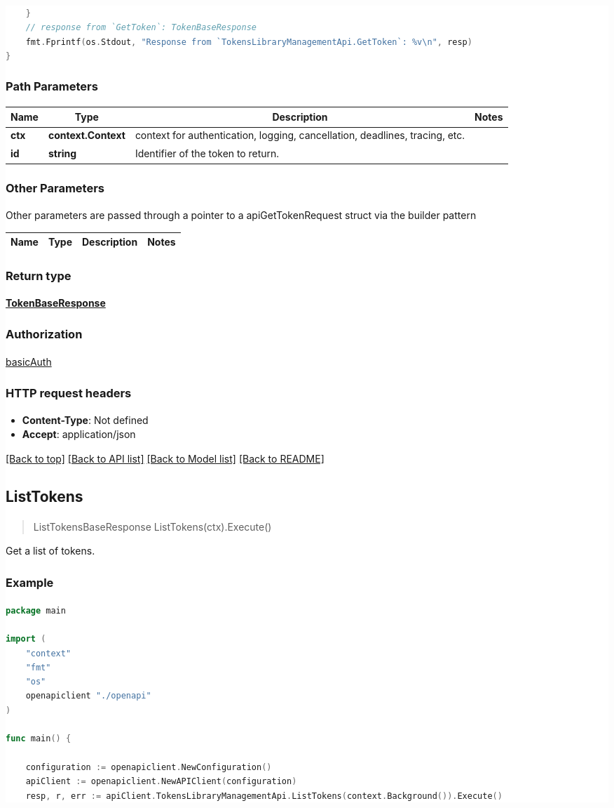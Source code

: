 ```go
    }
    // response from `GetToken`: TokenBaseResponse
    fmt.Fprintf(os.Stdout, "Response from `TokensLibraryManagementApi.GetToken`: %v\n", resp)
}
```

### Path Parameters


Name | Type | Description  | Notes
------------- | ------------- | ------------- | -------------
**ctx** | **context.Context** | context for authentication, logging, cancellation, deadlines, tracing, etc.
**id** | **string** | Identifier of the token to return. | 

### Other Parameters

Other parameters are passed through a pointer to a apiGetTokenRequest struct via the builder pattern


Name | Type | Description  | Notes
------------- | ------------- | ------------- | -------------


### Return type

[**TokenBaseResponse**](TokenBaseResponse.md)

### Authorization

[basicAuth](../README.md#basicAuth)

### HTTP request headers

- **Content-Type**: Not defined
- **Accept**: application/json

[[Back to top]](#) [[Back to API list]](../README.md#documentation-for-api-endpoints)
[[Back to Model list]](../README.md#documentation-for-models)
[[Back to README]](../README.md)


## ListTokens

> ListTokensBaseResponse ListTokens(ctx).Execute()

Get a list of tokens.



### Example

```go
package main

import (
    "context"
    "fmt"
    "os"
    openapiclient "./openapi"
)

func main() {

    configuration := openapiclient.NewConfiguration()
    apiClient := openapiclient.NewAPIClient(configuration)
    resp, r, err := apiClient.TokensLibraryManagementApi.ListTokens(context.Background()).Execute()
```